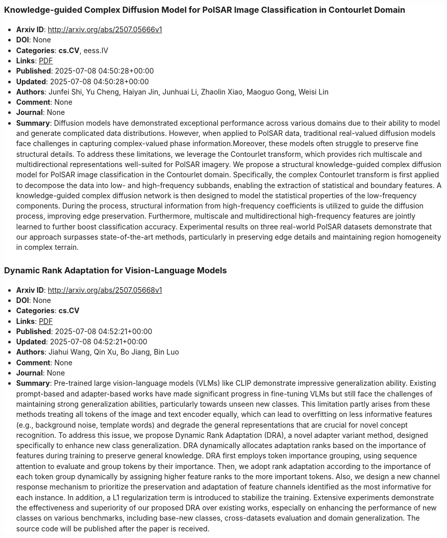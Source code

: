 

### Knowledge-guided Complex Diffusion Model for PolSAR Image Classification in Contourlet Domain
- **Arxiv ID**: http://arxiv.org/abs/2507.05666v1
- **DOI**: None
- **Categories**: **cs.CV**, eess.IV
- **Links**: [PDF](http://arxiv.org/pdf/2507.05666v1)
- **Published**: 2025-07-08 04:50:28+00:00
- **Updated**: 2025-07-08 04:50:28+00:00
- **Authors**: Junfei Shi, Yu Cheng, Haiyan Jin, Junhuai Li, Zhaolin Xiao, Maoguo Gong, Weisi Lin
- **Comment**: None
- **Journal**: None
- **Summary**: Diffusion models have demonstrated exceptional performance across various domains due to their ability to model and generate complicated data distributions. However, when applied to PolSAR data, traditional real-valued diffusion models face challenges in capturing complex-valued phase information.Moreover, these models often struggle to preserve fine structural details. To address these limitations, we leverage the Contourlet transform, which provides rich multiscale and multidirectional representations well-suited for PolSAR imagery. We propose a structural knowledge-guided complex diffusion model for PolSAR image classification in the Contourlet domain. Specifically, the complex Contourlet transform is first applied to decompose the data into low- and high-frequency subbands, enabling the extraction of statistical and boundary features. A knowledge-guided complex diffusion network is then designed to model the statistical properties of the low-frequency components. During the process, structural information from high-frequency coefficients is utilized to guide the diffusion process, improving edge preservation. Furthermore, multiscale and multidirectional high-frequency features are jointly learned to further boost classification accuracy. Experimental results on three real-world PolSAR datasets demonstrate that our approach surpasses state-of-the-art methods, particularly in preserving edge details and maintaining region homogeneity in complex terrain.



### Dynamic Rank Adaptation for Vision-Language Models
- **Arxiv ID**: http://arxiv.org/abs/2507.05668v1
- **DOI**: None
- **Categories**: **cs.CV**
- **Links**: [PDF](http://arxiv.org/pdf/2507.05668v1)
- **Published**: 2025-07-08 04:52:21+00:00
- **Updated**: 2025-07-08 04:52:21+00:00
- **Authors**: Jiahui Wang, Qin Xu, Bo Jiang, Bin Luo
- **Comment**: None
- **Journal**: None
- **Summary**: Pre-trained large vision-language models (VLMs) like CLIP demonstrate impressive generalization ability. Existing prompt-based and adapter-based works have made significant progress in fine-tuning VLMs but still face the challenges of maintaining strong generalization abilities, particularly towards unseen new classes. This limitation partly arises from these methods treating all tokens of the image and text encoder equally, which can lead to overfitting on less informative features (e.g., background noise, template words) and degrade the general representations that are crucial for novel concept recognition. To address this issue, we propose Dynamic Rank Adaptation (DRA), a novel adapter variant method, designed specifically to enhance new class generalization. DRA dynamically allocates adaptation ranks based on the importance of features during training to preserve general knowledge. DRA first employs token importance grouping, using sequence attention to evaluate and group tokens by their importance. Then, we adopt rank adaptation according to the importance of each token group dynamically by assigning higher feature ranks to the more important tokens. Also, we design a new channel response mechanism to prioritize the preservation and adaptation of feature channels identified as the most informative for each instance. In addition, a L1 regularization term is introduced to stabilize the training. Extensive experiments demonstrate the effectiveness and superiority of our proposed DRA over existing works, especially on enhancing the performance of new classes on various benchmarks, including base-new classes, cross-datasets evaluation and domain generalization. The source code will be published after the paper is received.
